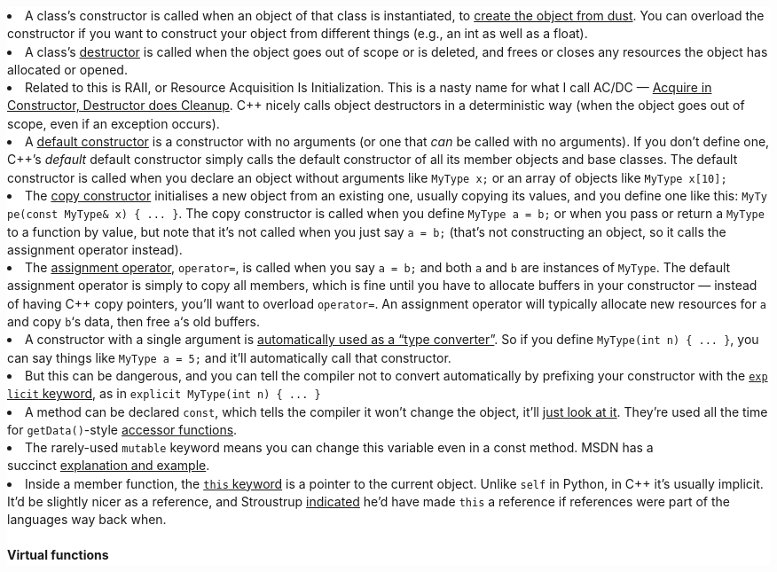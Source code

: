 <li>A class’s constructor is called when an object of that class is instantiated, to <a href="http://www.parashift.com/c++-faq-lite/ctors.html">create the object from dust</a>. You can overload the constructor if you want to construct your object from different things (e.g., an int as well as a float).</li>
<li>A class’s <a href="http://www.parashift.com/c++-faq-lite/dtors.html">destructor</a> is called when the object goes out of scope or is deleted, and frees or closes any resources the object has allocated or opened.</li>
<li>Related to this is RAII, or Resource Acquisition Is Initialization. This is a nasty name for what I call AC/DC — <a href="/writings/raii-acdc/">Acquire in Constructor, Destructor does Cleanup</a>. C++ nicely calls object destructors in a deterministic way (when the object goes out of scope, even if an exception occurs).</li>
<li>A <a href="http://en.wikipedia.org/wiki/Default_constructor">default constructor</a> is a constructor with no arguments (or one that <em>can</em> be called with no arguments). If you don’t define one, C++’s <em>default </em>default constructor simply calls the default constructor of all its member objects and base classes. The default constructor is called when you declare an object without arguments like <code>MyType x;</code> or an array of objects like <code>MyType x[10];</code></li>
<li>The <a href="http://en.wikipedia.org/wiki/Copy_constructor">copy constructor</a> initialises a new object from an existing one, usually copying its values, and you define one like this: <code>MyType(const MyType&amp; x) { ... }</code>. The copy constructor is called when you define <code>MyType a = b;</code> or when you pass or return a <code>MyType</code> to a function by value, but note that it’s not called when you just say <code>a = b;</code> (that’s not constructing an object, so it calls the assignment operator instead).</li>
<li>The <a href="http://en.wikipedia.org/wiki/Assignment_operator_(C%2B%2B)">assignment operator</a>, <code>operator=</code>, is called when you say <code>a = b;</code> and both <code>a</code> and <code>b</code> are instances of <code>MyType</code>. The default assignment operator is simply to copy all members, which is fine until you have to allocate buffers in your constructor — instead of having C++ copy pointers, you’ll want to overload <code>operator=</code>. An assignment operator will typically allocate new resources for <code>a</code> and copy <code>b</code>‘s data, then free <code>a</code>‘s old buffers.</li>
<li>A constructor with a single argument is <a href="http://publib.boulder.ibm.com/infocenter/lnxpcomp/v8v101/index.jsp?topic=/com.ibm.xlcpp8l.doc/language/ref/cplr384.htm">automatically used as a “type converter”</a>. So if you define <code>MyType(int n) { ... }</code>, you can say things like <code>MyType a = 5;</code> and it’ll automatically call that constructor.</li>
<li>But this can be dangerous, and you can tell the compiler not to convert automatically by prefixing your constructor with the <a href="http://www.devx.com/tips/Tip/12493"><code>explicit</code> keyword</a>, as in <code>explicit MyType(int n) { ... }</code></li>
<li>A method can be declared <code>const</code>, which tells the compiler it won’t change the object, it’ll <a href="http://www.parashift.com/c++-faq-lite/const-correctness.html#faq-18.10">just look at it</a>. They’re used all the time for <code>getData()</code>-style <a href="http://stackoverflow.com/questions/895340/using-accessors-in-same-class">accessor functions</a>.</li>
<li>The rarely-used <code>mutable</code> keyword means you can change this variable even in a const method. MSDN has a succinct <a href="http://msdn.microsoft.com/en-us/library/4h2h0ktk(VS.80).aspx">explanation and example</a>.</li>
<li>Inside a member function, the <a href="http://en.wikipedia.org/wiki/C%2B%2B_classes#The_this_keyword"><code>this</code> keyword</a> is a pointer to the current object. Unlike <code>self</code> in Python, in C++ it’s usually implicit. It’d be slightly nicer as a reference, and Stroustrup <a href="http://www.stroustrup.com/bs_faq2.html#this">indicated</a> he’d have made <code>this</code> a reference if references were part of the languages way back when.</li>
</ul>

<h4>Virtual functions</h4>
